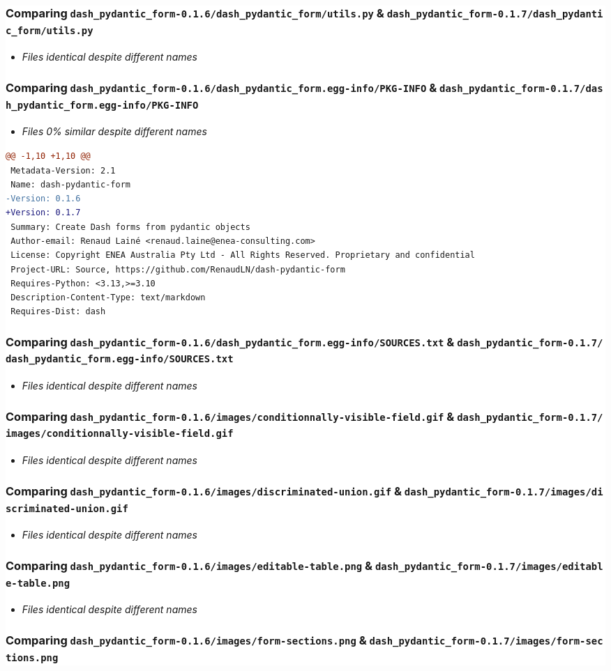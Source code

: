 ### Comparing `dash_pydantic_form-0.1.6/dash_pydantic_form/utils.py` & `dash_pydantic_form-0.1.7/dash_pydantic_form/utils.py`

 * *Files identical despite different names*

### Comparing `dash_pydantic_form-0.1.6/dash_pydantic_form.egg-info/PKG-INFO` & `dash_pydantic_form-0.1.7/dash_pydantic_form.egg-info/PKG-INFO`

 * *Files 0% similar despite different names*

```diff
@@ -1,10 +1,10 @@
 Metadata-Version: 2.1
 Name: dash-pydantic-form
-Version: 0.1.6
+Version: 0.1.7
 Summary: Create Dash forms from pydantic objects
 Author-email: Renaud Lainé <renaud.laine@enea-consulting.com>
 License: Copyright ENEA Australia Pty Ltd - All Rights Reserved. Proprietary and confidential
 Project-URL: Source, https://github.com/RenaudLN/dash-pydantic-form
 Requires-Python: <3.13,>=3.10
 Description-Content-Type: text/markdown
 Requires-Dist: dash
```

### Comparing `dash_pydantic_form-0.1.6/dash_pydantic_form.egg-info/SOURCES.txt` & `dash_pydantic_form-0.1.7/dash_pydantic_form.egg-info/SOURCES.txt`

 * *Files identical despite different names*

### Comparing `dash_pydantic_form-0.1.6/images/conditionnally-visible-field.gif` & `dash_pydantic_form-0.1.7/images/conditionnally-visible-field.gif`

 * *Files identical despite different names*

### Comparing `dash_pydantic_form-0.1.6/images/discriminated-union.gif` & `dash_pydantic_form-0.1.7/images/discriminated-union.gif`

 * *Files identical despite different names*

### Comparing `dash_pydantic_form-0.1.6/images/editable-table.png` & `dash_pydantic_form-0.1.7/images/editable-table.png`

 * *Files identical despite different names*

### Comparing `dash_pydantic_form-0.1.6/images/form-sections.png` & `dash_pydantic_form-0.1.7/images/form-sections.png`
